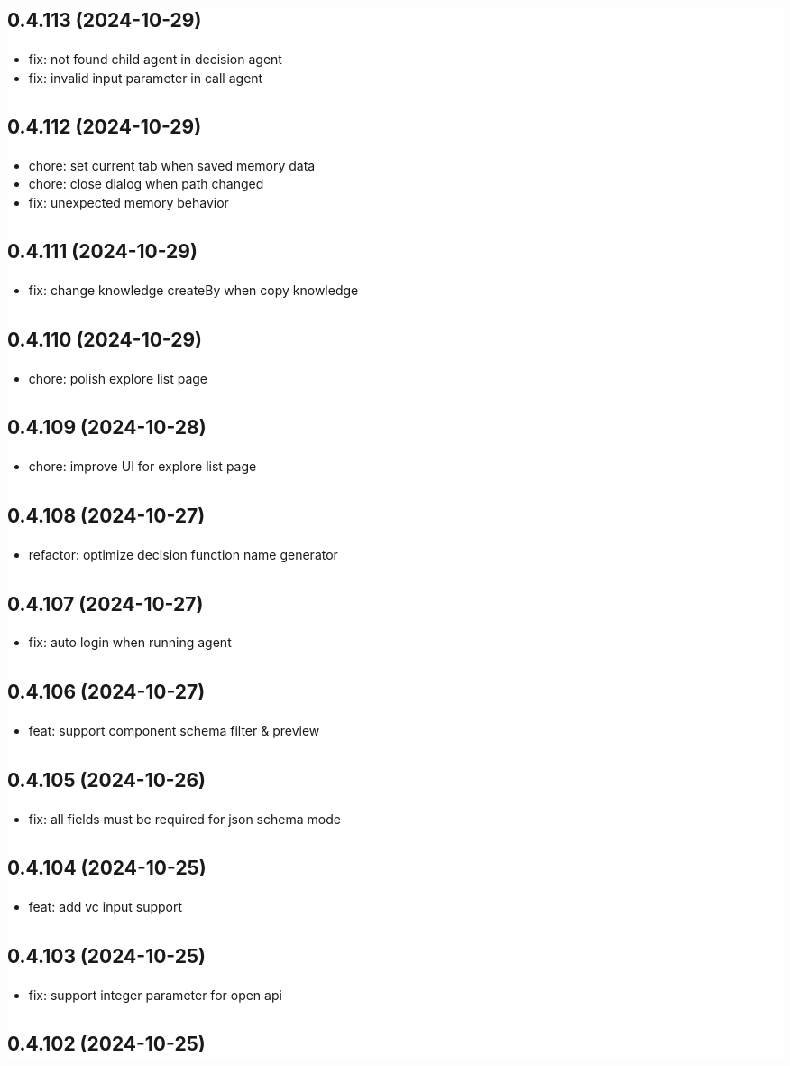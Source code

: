 ## 0.4.113 (2024-10-29)

- fix: not found child agent in decision agent
- fix: invalid input parameter in call agent

## 0.4.112 (2024-10-29)

- chore: set current tab when saved memory data
- chore: close dialog when path changed
- fix: unexpected memory behavior

## 0.4.111 (2024-10-29)

- fix: change knowledge createBy when copy knowledge

## 0.4.110 (2024-10-29)

- chore: polish explore list page

## 0.4.109 (2024-10-28)

- chore: improve UI for explore list page

## 0.4.108 (2024-10-27)

- refactor: optimize decision function name generator

## 0.4.107 (2024-10-27)

- fix: auto login when running agent

## 0.4.106 (2024-10-27)

- feat: support component schema filter & preview

## 0.4.105 (2024-10-26)

- fix: all fields must be required for json schema mode

## 0.4.104 (2024-10-25)

- feat: add vc input support

## 0.4.103 (2024-10-25)

- fix: support integer parameter for open api

## 0.4.102 (2024-10-25)
